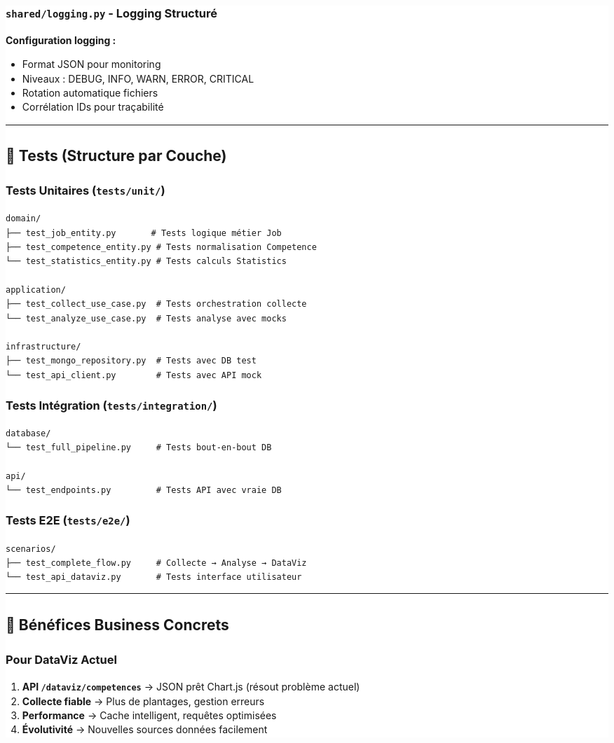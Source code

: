 ### `shared/logging.py` - Logging Structuré
**Configuration logging :**
- Format JSON pour monitoring
- Niveaux : DEBUG, INFO, WARN, ERROR, CRITICAL
- Rotation automatique fichiers
- Corrélation IDs pour traçabilité

---

## 🧪 Tests (Structure par Couche)

### Tests Unitaires (`tests/unit/`)
```
domain/
├── test_job_entity.py       # Tests logique métier Job
├── test_competence_entity.py # Tests normalisation Competence  
└── test_statistics_entity.py # Tests calculs Statistics

application/
├── test_collect_use_case.py  # Tests orchestration collecte
└── test_analyze_use_case.py  # Tests analyse avec mocks

infrastructure/
├── test_mongo_repository.py  # Tests avec DB test
└── test_api_client.py        # Tests avec API mock
```

### Tests Intégration (`tests/integration/`)
```
database/
└── test_full_pipeline.py     # Tests bout-en-bout DB

api/
└── test_endpoints.py         # Tests API avec vraie DB
```

### Tests E2E (`tests/e2e/`)
```
scenarios/
├── test_complete_flow.py     # Collecte → Analyse → DataViz
└── test_api_dataviz.py       # Tests interface utilisateur
```

---

## 🎯 Bénéfices Business Concrets

### Pour DataViz Actuel
1. **API `/dataviz/competences`** → JSON prêt Chart.js (résout problème actuel)
2. **Collecte fiable** → Plus de plantages, gestion erreurs
3. **Performance** → Cache intelligent, requêtes optimisées
4. **Évolutivité** → Nouvelles sources données facilement
